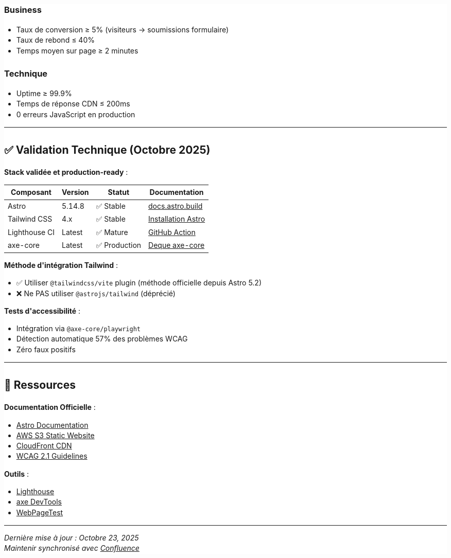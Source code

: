 ### Business

- Taux de conversion ≥ 5% (visiteurs → soumissions formulaire)
- Taux de rebond ≤ 40%
- Temps moyen sur page ≥ 2 minutes

### Technique

- Uptime ≥ 99.9%
- Temps de réponse CDN ≤ 200ms
- 0 erreurs JavaScript en production

---

## ✅ Validation Technique (Octobre 2025)

**Stack validée et production-ready** :

| Composant | Version | Statut | Documentation |
|-----------|---------|--------|---------------|
| Astro | 5.14.8 | ✅ Stable | [docs.astro.build](https://docs.astro.build) |
| Tailwind CSS | 4.x | ✅ Stable | [Installation Astro](https://tailwindcss.com/docs/installation/framework-guides/astro) |
| Lighthouse CI | Latest | ✅ Mature | [GitHub Action](https://github.com/treosh/lighthouse-ci-action) |
| axe-core | Latest | ✅ Production | [Deque axe-core](https://github.com/dequelabs/axe-core) |

**Méthode d'intégration Tailwind** :
- ✅ Utiliser `@tailwindcss/vite` plugin (méthode officielle depuis Astro 5.2)
- ❌ Ne PAS utiliser `@astrojs/tailwind` (déprécié)

**Tests d'accessibilité** :
- Intégration via `@axe-core/playwright` 
- Détection automatique 57% des problèmes WCAG
- Zéro faux positifs

---

## 🔗 Ressources

**Documentation Officielle** :
- [Astro Documentation](https://docs.astro.build)
- [AWS S3 Static Website](https://docs.aws.amazon.com/AmazonS3/latest/userguide/WebsiteHosting.html)
- [CloudFront CDN](https://docs.aws.amazon.com/cloudfront/)
- [WCAG 2.1 Guidelines](https://www.w3.org/WAI/WCAG21/quickref/)

**Outils** :
- [Lighthouse](https://developers.google.com/web/tools/lighthouse)
- [axe DevTools](https://www.deque.com/axe/devtools/)
- [WebPageTest](https://www.webpagetest.org/)

---

*Dernière mise à jour : Octobre 23, 2025*  
*Maintenir synchronisé avec [Confluence](https://loupaubour.atlassian.net/wiki/spaces/DL/pages/163843)*
